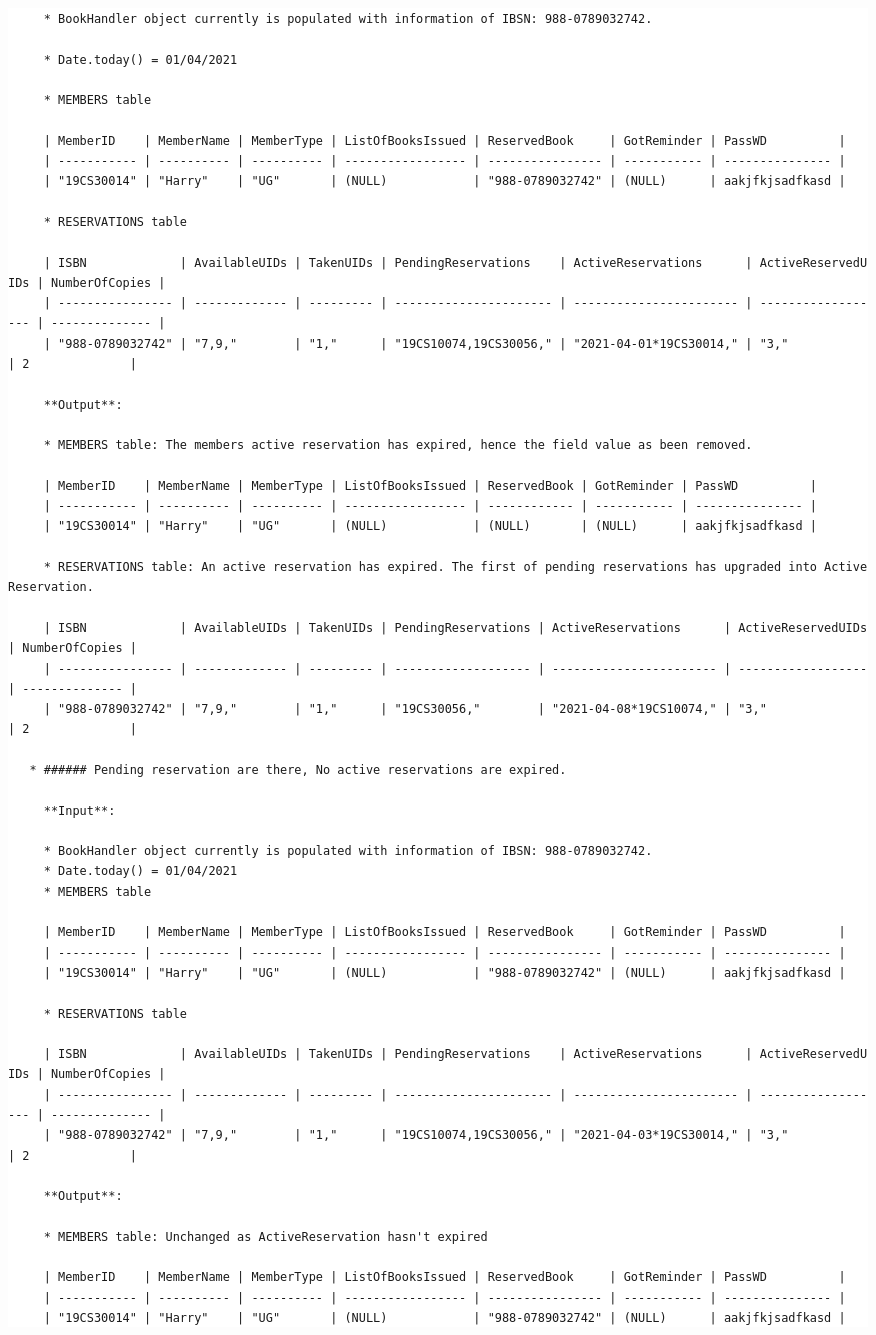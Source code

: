          * BookHandler object currently is populated with information of IBSN: 988-0789032742.

         * Date.today() = 01/04/2021

         * MEMBERS table

         | MemberID    | MemberName | MemberType | ListOfBooksIssued | ReservedBook     | GotReminder | PassWD          |
         | ----------- | ---------- | ---------- | ----------------- | ---------------- | ----------- | --------------- |
         | "19CS30014" | "Harry"    | "UG"       | (NULL)            | "988-0789032742" | (NULL)      | aakjfkjsadfkasd |

         * RESERVATIONS table

         | ISBN             | AvailableUIDs | TakenUIDs | PendingReservations    | ActiveReservations      | ActiveReservedUIDs | NumberOfCopies |
         | ---------------- | ------------- | --------- | ---------------------- | ----------------------- | ------------------ | -------------- |
         | "988-0789032742" | "7,9,"        | "1,"      | "19CS10074,19CS30056," | "2021-04-01*19CS30014," | "3,"               | 2              |

         **Output**:

         * MEMBERS table: The members active reservation has expired, hence the field value as been removed.

         | MemberID    | MemberName | MemberType | ListOfBooksIssued | ReservedBook | GotReminder | PassWD          |
         | ----------- | ---------- | ---------- | ----------------- | ------------ | ----------- | --------------- |
         | "19CS30014" | "Harry"    | "UG"       | (NULL)            | (NULL)       | (NULL)      | aakjfkjsadfkasd |

         * RESERVATIONS table: An active reservation has expired. The first of pending reservations has upgraded into ActiveReservation.

         | ISBN             | AvailableUIDs | TakenUIDs | PendingReservations | ActiveReservations      | ActiveReservedUIDs | NumberOfCopies |
         | ---------------- | ------------- | --------- | ------------------- | ----------------------- | ------------------ | -------------- |
         | "988-0789032742" | "7,9,"        | "1,"      | "19CS30056,"        | "2021-04-08*19CS10074," | "3,"               | 2              |

       * ###### Pending reservation are there, No active reservations are expired.

         **Input**: 

         * BookHandler object currently is populated with information of IBSN: 988-0789032742.
         * Date.today() = 01/04/2021
         * MEMBERS table

         | MemberID    | MemberName | MemberType | ListOfBooksIssued | ReservedBook     | GotReminder | PassWD          |
         | ----------- | ---------- | ---------- | ----------------- | ---------------- | ----------- | --------------- |
         | "19CS30014" | "Harry"    | "UG"       | (NULL)            | "988-0789032742" | (NULL)      | aakjfkjsadfkasd |

         * RESERVATIONS table

         | ISBN             | AvailableUIDs | TakenUIDs | PendingReservations    | ActiveReservations      | ActiveReservedUIDs | NumberOfCopies |
         | ---------------- | ------------- | --------- | ---------------------- | ----------------------- | ------------------ | -------------- |
         | "988-0789032742" | "7,9,"        | "1,"      | "19CS10074,19CS30056," | "2021-04-03*19CS30014," | "3,"               | 2              |

         **Output**:

         * MEMBERS table: Unchanged as ActiveReservation hasn't expired

         | MemberID    | MemberName | MemberType | ListOfBooksIssued | ReservedBook     | GotReminder | PassWD          |
         | ----------- | ---------- | ---------- | ----------------- | ---------------- | ----------- | --------------- |
         | "19CS30014" | "Harry"    | "UG"       | (NULL)            | "988-0789032742" | (NULL)      | aakjfkjsadfkasd |
